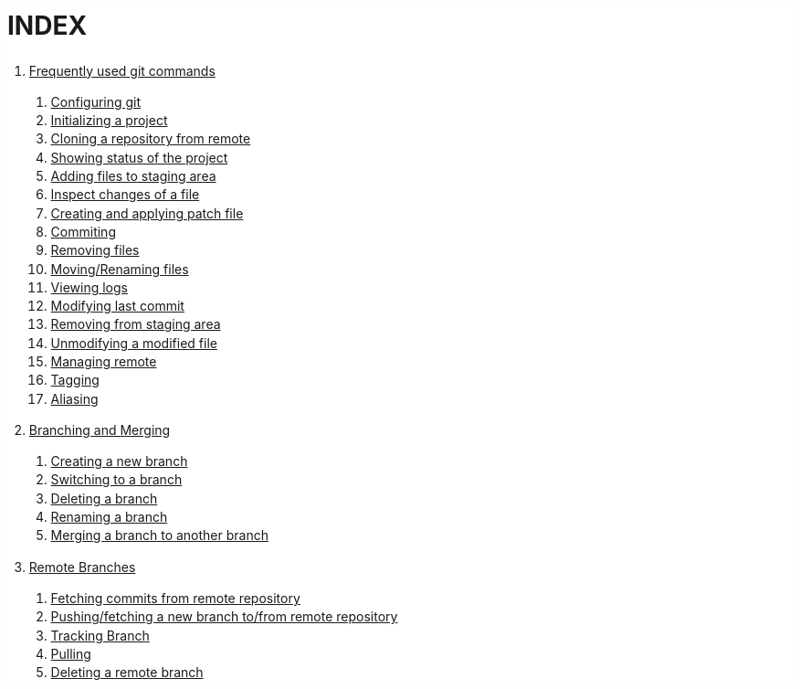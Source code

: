 # INDEX #

1. [Frequently used git commands](https://github.com/aagontuk/cheatsheets/blob/master/gitcommands.md#frequently-used-git-commands)
    1. [Configuring git](https://github.com/aagontuk/cheatsheets/blob/master/gitcommands.md#configuring-git)
    2. [Initializing a project](https://github.com/aagontuk/cheatsheets/blob/master/gitcommands.md#initializing-a-project)
    3. [Cloning a repository from remote](https://github.com/aagontuk/cheatsheets/blob/master/gitcommands.md#cloning-a-repository-from-remote)
    4. [Showing status of the project](https://github.com/aagontuk/cheatsheets/blob/master/gitcommands.md#showing-status-of-the-project)
    5. [Adding files to staging area](https://github.com/aagontuk/cheatsheets/blob/master/gitcommands.md#adding-files-to-staging-area)
    6. [Inspect changes of a file](https://github.com/aagontuk/cheatsheets/blob/master/gitcommands.md#inspect-changes-of-a-file)
    8. [Creating and applying patch file](https://github.com/aagontuk/cheatsheets/blob/master/gitcommands.md#creating-and-applying-patch-file)
    7. [Commiting](https://github.com/aagontuk/cheatsheets/blob/master/gitcommands.md#commiting)
    8. [Removing files](https://github.com/aagontuk/cheatsheets/blob/master/gitcommands.md#removing-files)
    9. [Moving/Renaming files](https://github.com/aagontuk/cheatsheets/blob/master/gitcommands.md#movingrenaming-files)
    10. [Viewing logs](https://github.com/aagontuk/cheatsheets/blob/master/gitcommands.md#view-logs)
    11. [Modifying last commit](https://github.com/aagontuk/cheatsheets/blob/master/gitcommands.md#modifying-last-commit)
    12. [Removing from staging area](https://github.com/aagontuk/cheatsheets/blob/master/gitcommands.md#removing-files-from-staging-area)
    13. [Unmodifying a modified file](https://github.com/aagontuk/cheatsheets/blob/master/gitcommands.md#unmodifying-a-modified-file)
    14. [Managing remote](https://github.com/aagontuk/cheatsheets/blob/master/gitcommands.md#managing-remote)
    15. [Tagging](https://github.com/aagontuk/cheatsheets/blob/master/gitcommands.md#tagging)
    16. [Aliasing](https://github.com/aagontuk/cheatsheets/blob/master/gitcommands.md#aliasing)

2. [Branching and Merging](https://github.com/aagontuk/cheatsheets/blob/master/gitcommands.md#branching-and-merging)
    1. [Creating a new branch](https://github.com/aagontuk/cheatsheets/blob/master/gitcommands.md#creating-a-new-branch)
    2. [Switching to a branch](https://github.com/aagontuk/cheatsheets/blob/master/gitcommands.md#switching-to-a-branch)
    4. [Deleting a branch](https://github.com/aagontuk/cheatsheets/blob/master/gitcommands.md#deleting-a-branch)
    5. [Renaming a branch](https://github.com/aagontuk/cheatsheets/blob/master/gitcommands.md#renaming-a-branch)
    6. [Merging a branch to another branch](https://github.com/aagontuk/cheatsheets/blob/master/gitcommands.md#merging-a-branch-to-another-branch)

3. [Remote Branches](https://github.com/aagontuk/cheatsheets/blob/master/gitcommands.md#remote-branches)
    1. [Fetching commits from remote repository](https://github.com/aagontuk/cheatsheets/blob/master/gitcommands.md#fetching-commits-from-remote-repository)
    2. [Pushing/fetching a new branch to/from remote repository](https://github.com/aagontuk/cheatsheets/blob/master/gitcommands.md#pushingfetching-a-new-branch-tofrom-remote-repository)
    3. [Tracking Branch](https://github.com/aagontuk/cheatsheets/blob/master/gitcommands.md#tracking-branch)
    4. [Pulling](https://github.com/aagontuk/cheatsheets/blob/master/gitcommands.md#pulling)
    5. [Deleting a remote branch](https://github.com/aagontuk/cheatsheets/blob/master/gitcommands.md#deleting-a-remote-branch)
